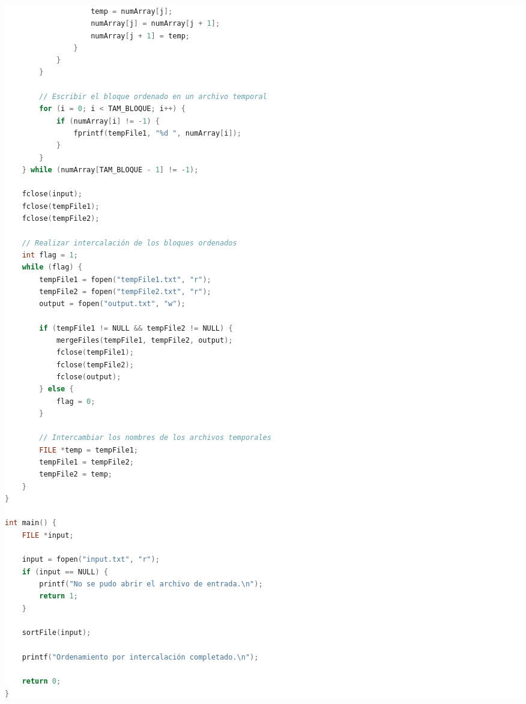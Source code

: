 ```c
                    temp = numArray[j];
                    numArray[j] = numArray[j + 1];
                    numArray[j + 1] = temp;
                }
            }
        }

        // Escribir el bloque ordenado en un archivo temporal
        for (i = 0; i < TAM_BLOQUE; i++) {
            if (numArray[i] != -1) {
                fprintf(tempFile1, "%d ", numArray[i]);
            }
        }
    } while (numArray[TAM_BLOQUE - 1] != -1);

    fclose(input);
    fclose(tempFile1);
    fclose(tempFile2);

    // Realizar intercalación de los bloques ordenados
    int flag = 1;
    while (flag) {
        tempFile1 = fopen("tempFile1.txt", "r");
        tempFile2 = fopen("tempFile2.txt", "r");
        output = fopen("output.txt", "w");

        if (tempFile1 != NULL && tempFile2 != NULL) {
            mergeFiles(tempFile1, tempFile2, output);
            fclose(tempFile1);
            fclose(tempFile2);
            fclose(output);
        } else {
            flag = 0;
        }

        // Intercambiar los nombres de los archivos temporales
        FILE *temp = tempFile1;
        tempFile1 = tempFile2;
        tempFile2 = temp;
    }
}

int main() {
    FILE *input;

    input = fopen("input.txt", "r");
    if (input == NULL) {
        printf("No se pudo abrir el archivo de entrada.\n");
        return 1;
    }

    sortFile(input);

    printf("Ordenamiento por intercalación completado.\n");

    return 0;
}

```
